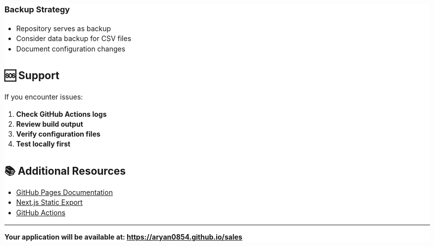 ### **Backup Strategy**
- Repository serves as backup
- Consider data backup for CSV files
- Document configuration changes

## 🆘 Support

If you encounter issues:

1. **Check GitHub Actions logs**
2. **Review build output**
3. **Verify configuration files**
4. **Test locally first**

## 📚 Additional Resources

- [GitHub Pages Documentation](https://pages.github.com/)
- [Next.js Static Export](https://nextjs.org/docs/advanced-features/static-html-export)
- [GitHub Actions](https://docs.github.com/en/actions)

---

**Your application will be available at: https://aryan0854.github.io/sales** 